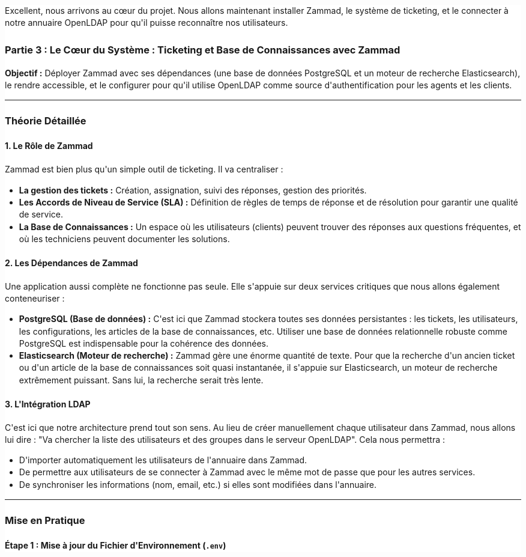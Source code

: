 Excellent, nous arrivons au cœur du projet. Nous allons maintenant installer Zammad, le système de ticketing, et le connecter à notre annuaire OpenLDAP pour qu'il puisse reconnaître nos utilisateurs.

### **Partie 3 : Le Cœur du Système : Ticketing et Base de Connaissances avec Zammad**

**Objectif :** Déployer Zammad avec ses dépendances (une base de données PostgreSQL et un moteur de recherche Elasticsearch), le rendre accessible, et le configurer pour qu'il utilise OpenLDAP comme source d'authentification pour les agents et les clients.

---

### **Théorie Détaillée**

#### 1. Le Rôle de Zammad
Zammad est bien plus qu'un simple outil de ticketing. Il va centraliser :
*   **La gestion des tickets :** Création, assignation, suivi des réponses, gestion des priorités.
*   **Les Accords de Niveau de Service (SLA) :** Définition de règles de temps de réponse et de résolution pour garantir une qualité de service.
*   **La Base de Connaissances :** Un espace où les utilisateurs (clients) peuvent trouver des réponses aux questions fréquentes, et où les techniciens peuvent documenter les solutions.

#### 2. Les Dépendances de Zammad
Une application aussi complète ne fonctionne pas seule. Elle s'appuie sur deux services critiques que nous allons également conteneuriser :

*   **PostgreSQL (Base de données) :** C'est ici que Zammad stockera toutes ses données persistantes : les tickets, les utilisateurs, les configurations, les articles de la base de connaissances, etc. Utiliser une base de données relationnelle robuste comme PostgreSQL est indispensable pour la cohérence des données.
*   **Elasticsearch (Moteur de recherche) :** Zammad gère une énorme quantité de texte. Pour que la recherche d'un ancien ticket ou d'un article de la base de connaissances soit quasi instantanée, il s'appuie sur Elasticsearch, un moteur de recherche extrêmement puissant. Sans lui, la recherche serait très lente.

#### 3. L'Intégration LDAP
C'est ici que notre architecture prend tout son sens. Au lieu de créer manuellement chaque utilisateur dans Zammad, nous allons lui dire : "Va chercher la liste des utilisateurs et des groupes dans le serveur OpenLDAP".
Cela nous permettra :
*   D'importer automatiquement les utilisateurs de l'annuaire dans Zammad.
*   De permettre aux utilisateurs de se connecter à Zammad avec le même mot de passe que pour les autres services.
*   De synchroniser les informations (nom, email, etc.) si elles sont modifiées dans l'annuaire.

---

### **Mise en Pratique**

#### Étape 1 : Mise à jour du Fichier d'Environnement (`.env`)
